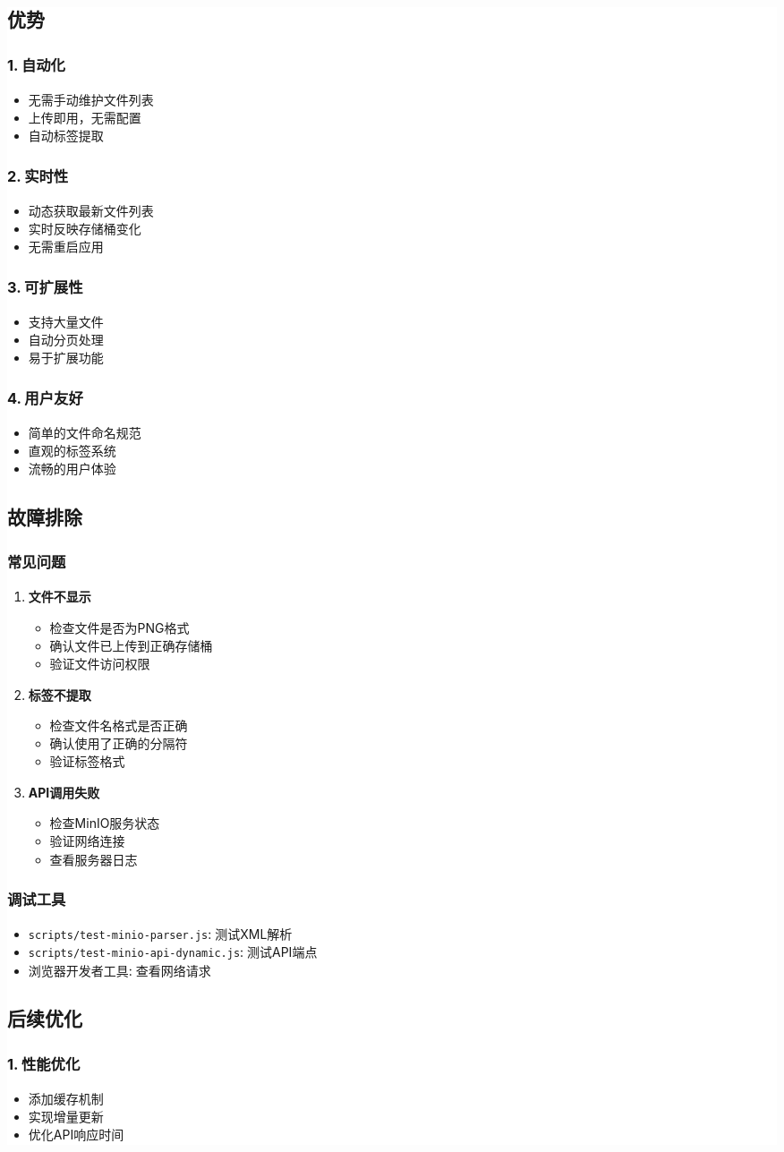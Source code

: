 ## 优势

### 1. 自动化
- 无需手动维护文件列表
- 上传即用，无需配置
- 自动标签提取

### 2. 实时性
- 动态获取最新文件列表
- 实时反映存储桶变化
- 无需重启应用

### 3. 可扩展性
- 支持大量文件
- 自动分页处理
- 易于扩展功能

### 4. 用户友好
- 简单的文件命名规范
- 直观的标签系统
- 流畅的用户体验

## 故障排除

### 常见问题

1. **文件不显示**
   - 检查文件是否为PNG格式
   - 确认文件已上传到正确存储桶
   - 验证文件访问权限

2. **标签不提取**
   - 检查文件名格式是否正确
   - 确认使用了正确的分隔符
   - 验证标签格式

3. **API调用失败**
   - 检查MinIO服务状态
   - 验证网络连接
   - 查看服务器日志

### 调试工具
- `scripts/test-minio-parser.js`: 测试XML解析
- `scripts/test-minio-api-dynamic.js`: 测试API端点
- 浏览器开发者工具: 查看网络请求

## 后续优化

### 1. 性能优化
- 添加缓存机制
- 实现增量更新
- 优化API响应时间
